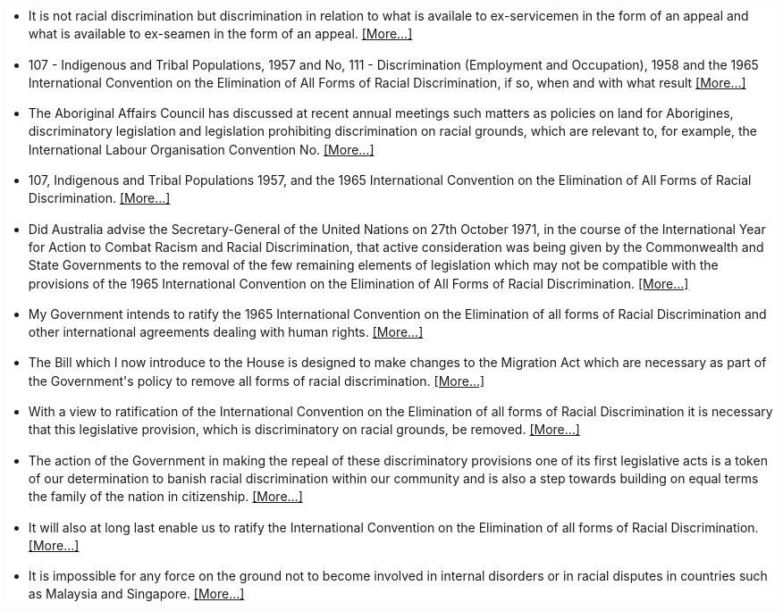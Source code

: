 * It is not <span class="highlight">racial</span> discrimination but discrimination in relation to what is availale to ex-servicemen in the form of an appeal and what is available to ex-seamen in the form of an appeal. [[More&hellip;]](https://historichansard.net/hofreps/1972/19721026_reps_27_hor81/#subdebate-55-0)

* 107 - Indigenous and Tribal Populations, 1957 and No, 111 - Discrimination (Employment and Occupation), 1958 and the 1965 International Convention on the Elimination of All Forms of <span class="highlight">Racial</span> Discrimination, if so, when and with what result [[More&hellip;]](https://historichansard.net/hofreps/1972/19721026_reps_27_hor81/#subdebate-64-0)

* The Aboriginal Affairs Council has discussed at recent annual meetings such matters as policies on land for Aborigines, discriminatory legislation and legislation prohibiting discrimination on <span class="highlight">racial</span> grounds, which are relevant to, for example, the International Labour Organisation Convention No. [[More&hellip;]](https://historichansard.net/hofreps/1972/19721026_reps_27_hor81/#subdebate-64-0)

* 107, Indigenous and Tribal Populations 1957, and the 1965 International Convention on the Elimination of All Forms of <span class="highlight">Racial</span> Discrimination. [[More&hellip;]](https://historichansard.net/hofreps/1972/19721026_reps_27_hor81/#subdebate-64-0)

* Did Australia advise the Secretary-General of the United Nations on 27th October 1971, in the course of the International Year for Action to Combat Racism and <span class="highlight">Racial</span> Discrimination, that active consideration was being given by the Commonwealth and State Governments to the removal of the few remaining elements of legislation which may not be compatible with the provisions of the 1965 International Convention on the Elimination of All Forms of <span class="highlight">Racial</span> Discrimination. [[More&hellip;]](https://historichansard.net/hofreps/1972/19721026_reps_27_hor81/#subdebate-71-8)

* My Government intends to ratify the 1965 International Convention on the Elimination of all forms of <span class="highlight">Racial</span> Discrimination and other international agreements dealing with human rights. [[More&hellip;]](https://historichansard.net/hofreps/1973/19730227_reps_28_hor82/#subdebate-9-0)

* The Bill which I now introduce to the House is designed to make changes to the Migration Act which are necessary as part of the Government's policy to remove all forms of <span class="highlight">racial</span> discrimination. [[More&hellip;]](https://historichansard.net/hofreps/1973/19730228_reps_28_hor82/#subdebate-39-0)

* With a view to ratification of the International Convention on the Elimination of all forms of <span class="highlight">Racial</span> Discrimination it is necessary that this legislative provision, which is discriminatory on <span class="highlight">racial</span> grounds, be removed. [[More&hellip;]](https://historichansard.net/hofreps/1973/19730228_reps_28_hor82/#subdebate-39-0)

* The action of the Government in making the repeal of these discriminatory provisions one of its first legislative acts is a token of our determination to banish <span class="highlight">racial</span> discrimination within our community and is also a step towards building on equal terms the family of the nation in citizenship. [[More&hellip;]](https://historichansard.net/hofreps/1973/19730228_reps_28_hor82/#subdebate-39-0)

* It will also at long last enable us to ratify the International Convention on the Elimination of all forms of <span class="highlight">Racial</span> Discrimination. [[More&hellip;]](https://historichansard.net/hofreps/1973/19730228_reps_28_hor82/#subdebate-39-0)

* It is impossible for any force on the ground not to become involved in internal disorders or in <span class="highlight">racial</span> disputes in countries such as Malaysia and Singapore. [[More&hellip;]](https://historichansard.net/hofreps/1973/19730301_reps_28_hor82/#subdebate-3-0)
